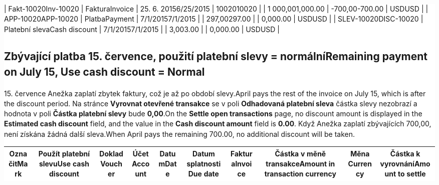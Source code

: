 | <span data-ttu-id="49a6a-178">Fakt-10020</span><span class="sxs-lookup"><span data-stu-id="49a6a-178">Inv-10020</span></span>  | <span data-ttu-id="49a6a-179">Faktura</span><span class="sxs-lookup"><span data-stu-id="49a6a-179">Invoice</span></span>          | <span data-ttu-id="49a6a-180">25. 6. 2015</span><span class="sxs-lookup"><span data-stu-id="49a6a-180">6/25/2015</span></span> | <span data-ttu-id="49a6a-181">10020</span><span class="sxs-lookup"><span data-stu-id="49a6a-181">10020</span></span>   |                                      | <span data-ttu-id="49a6a-182">1 000,00</span><span class="sxs-lookup"><span data-stu-id="49a6a-182">1,000.00</span></span>                              | <span data-ttu-id="49a6a-183">-700,00</span><span class="sxs-lookup"><span data-stu-id="49a6a-183">-700.00</span></span> | <span data-ttu-id="49a6a-184">USD</span><span class="sxs-lookup"><span data-stu-id="49a6a-184">USD</span></span>      |
| <span data-ttu-id="49a6a-185">APP-10020</span><span class="sxs-lookup"><span data-stu-id="49a6a-185">APP-10020</span></span>  | <span data-ttu-id="49a6a-186">Platba</span><span class="sxs-lookup"><span data-stu-id="49a6a-186">Payment</span></span>          | <span data-ttu-id="49a6a-187">7/1/2015</span><span class="sxs-lookup"><span data-stu-id="49a6a-187">7/1/2015</span></span>  |         | <span data-ttu-id="49a6a-188">297,00</span><span class="sxs-lookup"><span data-stu-id="49a6a-188">297.00</span></span>                               |                                       | <span data-ttu-id="49a6a-189">0,00</span><span class="sxs-lookup"><span data-stu-id="49a6a-189">0.00</span></span>    | <span data-ttu-id="49a6a-190">USD</span><span class="sxs-lookup"><span data-stu-id="49a6a-190">USD</span></span>      |
| <span data-ttu-id="49a6a-191">SLEV-10020</span><span class="sxs-lookup"><span data-stu-id="49a6a-191">DISC-10020</span></span> | <span data-ttu-id="49a6a-192">Platební sleva</span><span class="sxs-lookup"><span data-stu-id="49a6a-192">Cash discount</span></span>    | <span data-ttu-id="49a6a-193">7/1/2015</span><span class="sxs-lookup"><span data-stu-id="49a6a-193">7/1/2015</span></span>  |         | <span data-ttu-id="49a6a-194">3,00</span><span class="sxs-lookup"><span data-stu-id="49a6a-194">3.00</span></span>                                 |                                       | <span data-ttu-id="49a6a-195">0,00</span><span class="sxs-lookup"><span data-stu-id="49a6a-195">0.00</span></span>    | <span data-ttu-id="49a6a-196">USD</span><span class="sxs-lookup"><span data-stu-id="49a6a-196">USD</span></span>      |

## <a name="remaining-payment-on-july-15-use-cash-discount--normal"></a><span data-ttu-id="49a6a-197">Zbývající platba 15. července, použití platební slevy = normální</span><span class="sxs-lookup"><span data-stu-id="49a6a-197">Remaining payment on July 15, Use cash discount = Normal</span></span>
<span data-ttu-id="49a6a-198">15. července Anežka zaplatí zbytek faktury, což je až po období slevy.</span><span class="sxs-lookup"><span data-stu-id="49a6a-198">April pays the rest of the invoice on July 15, which is after the discount period.</span></span> <span data-ttu-id="49a6a-199">Na stránce **Vyrovnat otevřené transakce** se v poli **Odhadovaná platební sleva** částka slevy nezobrazí a hodnota v poli **Částka platební slevy** bude **0,00**.</span><span class="sxs-lookup"><span data-stu-id="49a6a-199">On the **Settle open transactions** page, no discount amount is displayed in the **Estimated cash discount** field, and the value in the **Cash discount amount** field is **0.00**.</span></span> <span data-ttu-id="49a6a-200">Když Anežka zaplatí zbývajících 700,00, není získána žádná další sleva.</span><span class="sxs-lookup"><span data-stu-id="49a6a-200">When April pays the remaining 700.00, no additional discount will be taken.</span></span>

| <span data-ttu-id="49a6a-201">Označit</span><span class="sxs-lookup"><span data-stu-id="49a6a-201">Mark</span></span>     | <span data-ttu-id="49a6a-202">Použít platební slevu</span><span class="sxs-lookup"><span data-stu-id="49a6a-202">Use cash discount</span></span> | <span data-ttu-id="49a6a-203">Doklad</span><span class="sxs-lookup"><span data-stu-id="49a6a-203">Voucher</span></span>   | <span data-ttu-id="49a6a-204">Účet</span><span class="sxs-lookup"><span data-stu-id="49a6a-204">Account</span></span> | <span data-ttu-id="49a6a-205">Datum</span><span class="sxs-lookup"><span data-stu-id="49a6a-205">Date</span></span>      | <span data-ttu-id="49a6a-206">Datum splatnosti</span><span class="sxs-lookup"><span data-stu-id="49a6a-206">Due date</span></span>  | <span data-ttu-id="49a6a-207">Faktura</span><span class="sxs-lookup"><span data-stu-id="49a6a-207">Invoice</span></span> | <span data-ttu-id="49a6a-208">Částka v měně transakce</span><span class="sxs-lookup"><span data-stu-id="49a6a-208">Amount in transaction currency</span></span> | <span data-ttu-id="49a6a-209">Měna</span><span class="sxs-lookup"><span data-stu-id="49a6a-209">Currency</span></span> | <span data-ttu-id="49a6a-210">Částka k vyrovnání</span><span class="sxs-lookup"><span data-stu-id="49a6a-210">Amount to settle</span></span> |
|----------|-------------------|-----------|---------|-----------|-----------|---------|--------------------------------|----------|------------------|
